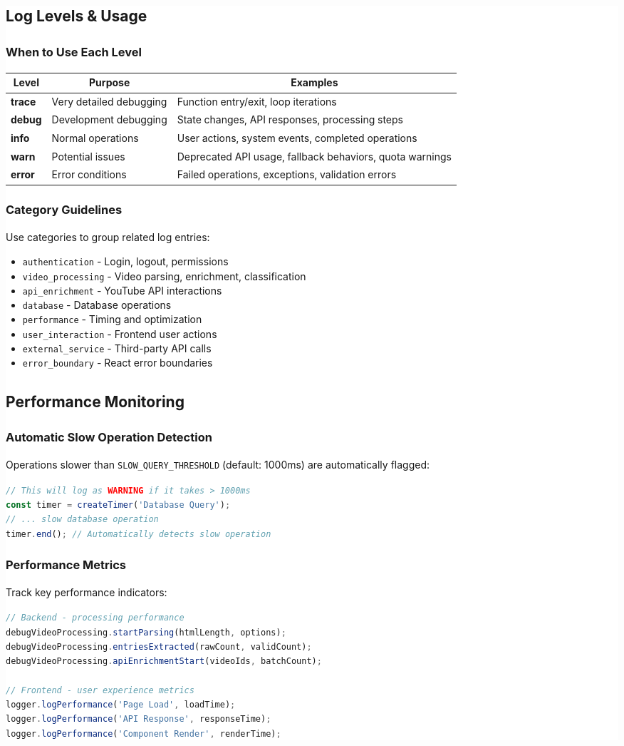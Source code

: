 ## Log Levels & Usage

### When to Use Each Level

| Level | Purpose | Examples |
|-------|---------|----------|
| **trace** | Very detailed debugging | Function entry/exit, loop iterations |
| **debug** | Development debugging | State changes, API responses, processing steps |
| **info** | Normal operations | User actions, system events, completed operations |
| **warn** | Potential issues | Deprecated API usage, fallback behaviors, quota warnings |
| **error** | Error conditions | Failed operations, exceptions, validation errors |

### Category Guidelines

Use categories to group related log entries:

- `authentication` - Login, logout, permissions
- `video_processing` - Video parsing, enrichment, classification
- `api_enrichment` - YouTube API interactions
- `database` - Database operations
- `performance` - Timing and optimization
- `user_interaction` - Frontend user actions
- `external_service` - Third-party API calls
- `error_boundary` - React error boundaries

## Performance Monitoring

### Automatic Slow Operation Detection

Operations slower than `SLOW_QUERY_THRESHOLD` (default: 1000ms) are automatically flagged:

```typescript
// This will log as WARNING if it takes > 1000ms
const timer = createTimer('Database Query');
// ... slow database operation
timer.end(); // Automatically detects slow operation
```

### Performance Metrics

Track key performance indicators:

```typescript
// Backend - processing performance
debugVideoProcessing.startParsing(htmlLength, options);
debugVideoProcessing.entriesExtracted(rawCount, validCount);
debugVideoProcessing.apiEnrichmentStart(videoIds, batchCount);

// Frontend - user experience metrics
logger.logPerformance('Page Load', loadTime);
logger.logPerformance('API Response', responseTime);
logger.logPerformance('Component Render', renderTime);
```
